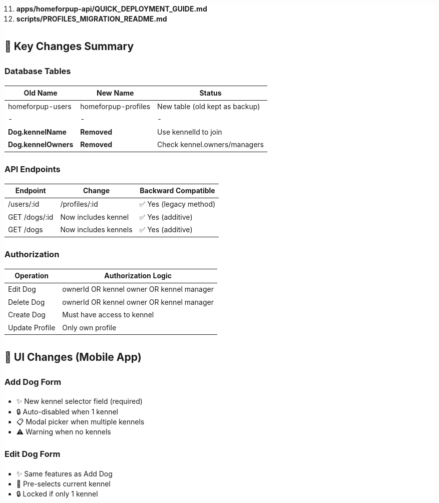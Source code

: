 11. **apps/homeforpup-api/QUICK_DEPLOYMENT_GUIDE.md**
12. **scripts/PROFILES_MIGRATION_README.md**

## 🔑 Key Changes Summary

### Database Tables

| Old Name | New Name | Status |
|----------|----------|--------|
| homeforpup-users | homeforpup-profiles | New table (old kept as backup) |
| - | - | - |
| **Dog.kennelName** | **Removed** | Use kennelId to join |
| **Dog.kennelOwners** | **Removed** | Check kennel.owners/managers |

### API Endpoints

| Endpoint | Change | Backward Compatible |
|----------|--------|---------------------|
| /users/:id | /profiles/:id | ✅ Yes (legacy method) |
| GET /dogs/:id | Now includes kennel | ✅ Yes (additive) |
| GET /dogs | Now includes kennels | ✅ Yes (additive) |

### Authorization

| Operation | Authorization Logic |
|-----------|-------------------|
| Edit Dog | ownerId OR kennel owner OR kennel manager |
| Delete Dog | ownerId OR kennel owner OR kennel manager |
| Create Dog | Must have access to kennel |
| Update Profile | Only own profile |

## 🎨 UI Changes (Mobile App)

### Add Dog Form
- ✨ New kennel selector field (required)
- 🔒 Auto-disabled when 1 kennel
- 📋 Modal picker when multiple kennels
- ⚠️ Warning when no kennels

### Edit Dog Form
- ✨ Same features as Add Dog
- 🔄 Pre-selects current kennel
- 🔒 Locked if only 1 kennel
